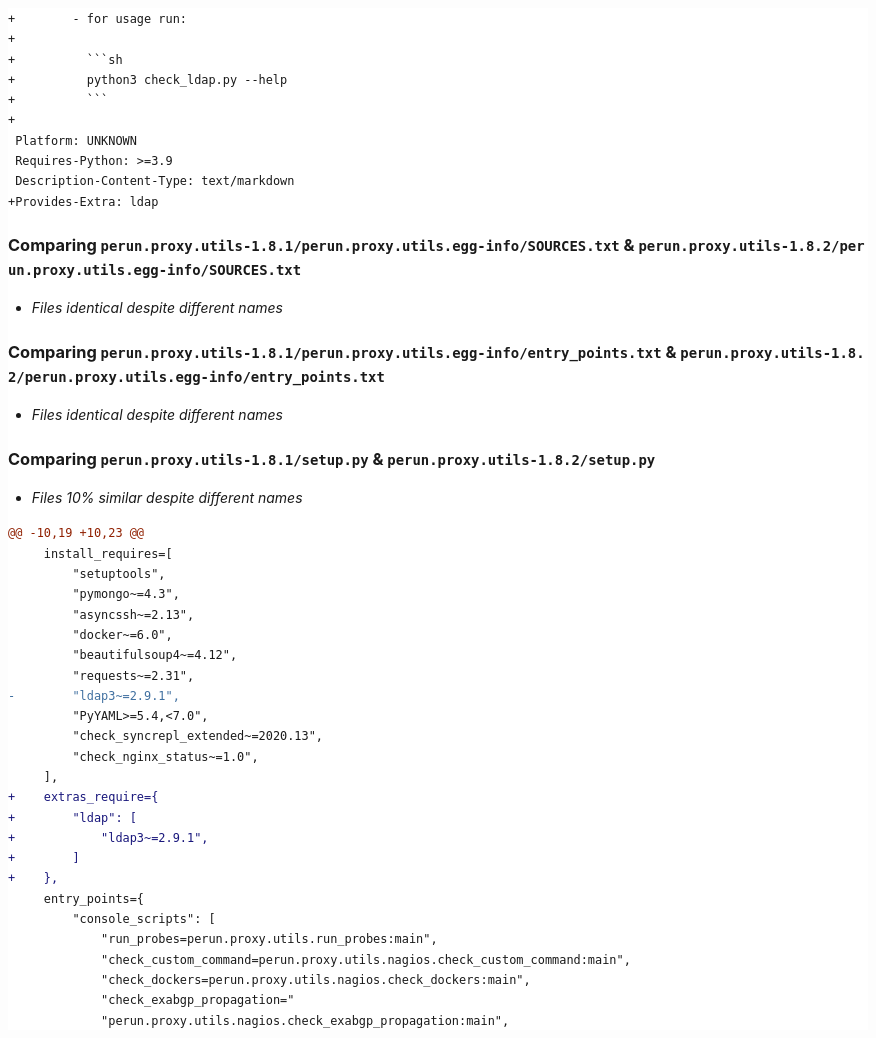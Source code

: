 ```
+        - for usage run:
+        
+          ```sh
+          python3 check_ldap.py --help
+          ```
+        
 Platform: UNKNOWN
 Requires-Python: >=3.9
 Description-Content-Type: text/markdown
+Provides-Extra: ldap
```

### Comparing `perun.proxy.utils-1.8.1/perun.proxy.utils.egg-info/SOURCES.txt` & `perun.proxy.utils-1.8.2/perun.proxy.utils.egg-info/SOURCES.txt`

 * *Files identical despite different names*

### Comparing `perun.proxy.utils-1.8.1/perun.proxy.utils.egg-info/entry_points.txt` & `perun.proxy.utils-1.8.2/perun.proxy.utils.egg-info/entry_points.txt`

 * *Files identical despite different names*

### Comparing `perun.proxy.utils-1.8.1/setup.py` & `perun.proxy.utils-1.8.2/setup.py`

 * *Files 10% similar despite different names*

```diff
@@ -10,19 +10,23 @@
     install_requires=[
         "setuptools",
         "pymongo~=4.3",
         "asyncssh~=2.13",
         "docker~=6.0",
         "beautifulsoup4~=4.12",
         "requests~=2.31",
-        "ldap3~=2.9.1",
         "PyYAML>=5.4,<7.0",
         "check_syncrepl_extended~=2020.13",
         "check_nginx_status~=1.0",
     ],
+    extras_require={
+        "ldap": [
+            "ldap3~=2.9.1",
+        ]
+    },
     entry_points={
         "console_scripts": [
             "run_probes=perun.proxy.utils.run_probes:main",
             "check_custom_command=perun.proxy.utils.nagios.check_custom_command:main",
             "check_dockers=perun.proxy.utils.nagios.check_dockers:main",
             "check_exabgp_propagation="
             "perun.proxy.utils.nagios.check_exabgp_propagation:main",
```

